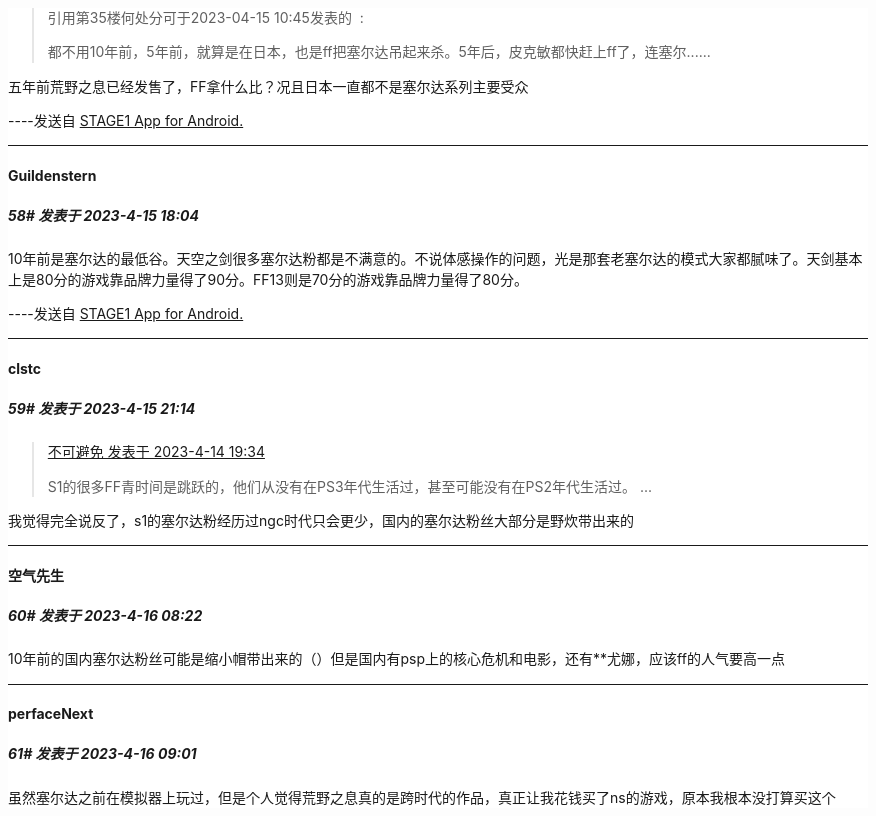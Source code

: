 <blockquote>引用第35楼何处分可于2023-04-15 10:45发表的  :

都不用10年前，5年前，就算是在日本，也是ff把塞尔达吊起来杀。5年后，皮克敏都快赶上ff了，连塞尔......</blockquote>
五年前荒野之息已经发售了，FF拿什么比？况且日本一直都不是塞尔达系列主要受众 

----发送自 [STAGE1 App for Android.](http://stage1.5j4m.com/?1.37)

*****

####  Guildenstern  
##### 58#       发表于 2023-4-15 18:04

10年前是塞尔达的最低谷。天空之剑很多塞尔达粉都是不满意的。不说体感操作的问题，光是那套老塞尔达的模式大家都腻味了。天剑基本上是80分的游戏靠品牌力量得了90分。FF13则是70分的游戏靠品牌力量得了80分。

----发送自 [STAGE1 App for Android.](http://stage1.5j4m.com/?1.37)

*****

####  clstc  
##### 59#       发表于 2023-4-15 21:14

<blockquote><a href="httphttps://bbs.saraba1st.com/2b/forum.php?mod=redirect&amp;goto=findpost&amp;pid=60454876&amp;ptid=2128850" target="_blank">不可避免 发表于 2023-4-14 19:34</a>

S1的很多FF青时间是跳跃的，他们从没有在PS3年代生活过，甚至可能没有在PS2年代生活过。 ...</blockquote>
我觉得完全说反了，s1的塞尔达粉经历过ngc时代只会更少，国内的塞尔达粉丝大部分是野炊带出来的

*****

####  空气先生  
##### 60#       发表于 2023-4-16 08:22

10年前的国内塞尔达粉丝可能是缩小帽带出来的（）但是国内有psp上的核心危机和电影，还有**尤娜，应该ff的人气要高一点


*****

####  perfaceNext  
##### 61#       发表于 2023-4-16 09:01

虽然塞尔达之前在模拟器上玩过，但是个人觉得荒野之息真的是跨时代的作品，真正让我花钱买了ns的游戏，原本我根本没打算买这个

